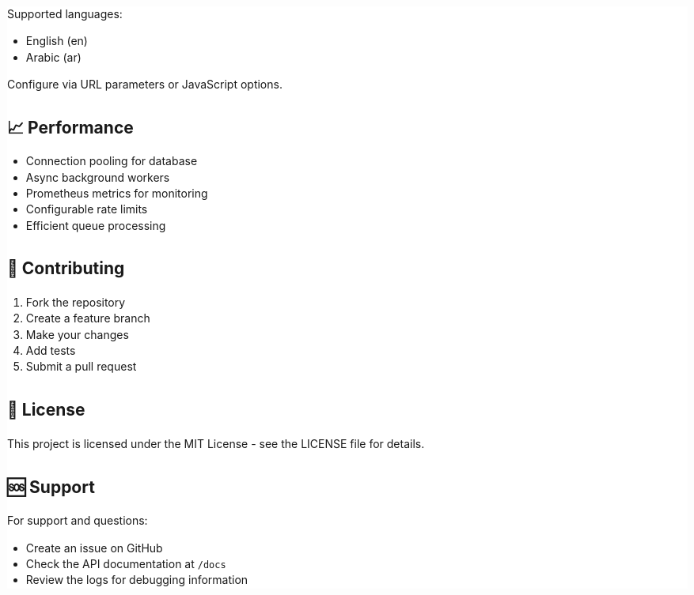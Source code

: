 Supported languages:
- English (en)
- Arabic (ar)

Configure via URL parameters or JavaScript options.

## 📈 Performance

- Connection pooling for database
- Async background workers
- Prometheus metrics for monitoring
- Configurable rate limits
- Efficient queue processing

## 🤝 Contributing

1. Fork the repository
2. Create a feature branch
3. Make your changes
4. Add tests
5. Submit a pull request

## 📄 License

This project is licensed under the MIT License - see the LICENSE file for details.

## 🆘 Support

For support and questions:
- Create an issue on GitHub
- Check the API documentation at `/docs`
- Review the logs for debugging information 